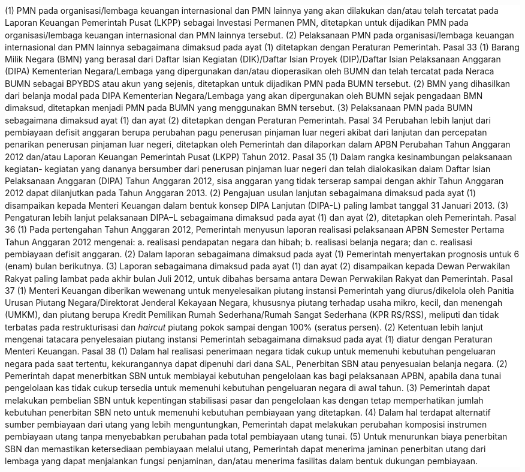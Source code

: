 (1) PMN pada organisasi/lembaga keuangan internasional dan PMN lainnya yang akan dilakukan dan/atau telah tercatat pada Laporan Keuangan Pemerintah Pusat (LKPP) sebagai Investasi Permanen PMN, ditetapkan untuk dijadikan PMN pada organisasi/lembaga keuangan internasional dan PMN lainnya tersebut.
(2) Pelaksanaan PMN pada organisasi/lembaga keuangan internasional dan PMN lainnya sebagaimana dimaksud pada ayat (1) ditetapkan dengan Peraturan Pemerintah.
Pasal 33
(1) Barang Milik Negara (BMN) yang berasal dari Daftar Isian Kegiatan (DIK)/Daftar Isian Proyek (DIP)/Daftar Isian Pelaksanaan Anggaran (DIPA) Kementerian Negara/Lembaga yang dipergunakan dan/atau dioperasikan oleh BUMN dan telah tercatat pada Neraca BUMN sebagai BPYBDS atau akun yang sejenis, ditetapkan untuk dijadikan PMN pada BUMN tersebut.
(2) BMN yang dihasilkan dari belanja modal pada DIPA Kementerian Negara/Lembaga yang akan dipergunakan oleh BUMN sejak pengadaan BMN dimaksud, ditetapkan menjadi PMN pada BUMN yang menggunakan BMN tersebut.
(3) Pelaksanaan PMN pada BUMN sebagaimana dimaksud ayat (1) dan ayat (2) ditetapkan dengan Peraturan Pemerintah.
Pasal 34
Perubahan lebih lanjut dari pembiayaan defisit anggaran berupa perubahan pagu penerusan pinjaman luar negeri akibat dari lanjutan dan percepatan penarikan penerusan pinjaman luar negeri, ditetapkan oleh Pemerintah dan dilaporkan dalam APBN Perubahan Tahun Anggaran 2012 dan/atau Laporan Keuangan Pemerintah Pusat (LKPP) Tahun 2012.
Pasal 35
(1) Dalam rangka kesinambungan pelaksanaan kegiatan- kegiatan yang dananya bersumber dari penerusan pinjaman luar negeri dan telah dialokasikan dalam Daftar Isian Pelaksanaan Anggaran (DIPA) Tahun Anggaran 2012, sisa anggaran yang tidak terserap sampai dengan akhir Tahun Anggaran 2012 dapat dilanjutkan pada Tahun Anggaran 2013.
(2) Pengajuan usulan lanjutan sebagaimana dimaksud pada ayat (1) disampaikan kepada Menteri Keuangan dalam bentuk konsep DIPA Lanjutan (DIPA-L) paling lambat tanggal 31 Januari 2013.
(3) Pengaturan lebih lanjut pelaksanaan DIPA–L sebagaimana dimaksud pada ayat (1) dan ayat (2), ditetapkan oleh Pemerintah.
Pasal 36
(1) Pada pertengahan Tahun Anggaran 2012, Pemerintah menyusun laporan realisasi pelaksanaan APBN Semester Pertama Tahun Anggaran 2012 mengenai:
a. realisasi pendapatan negara dan hibah;
b. realisasi belanja negara; dan
c. realisasi pembiayaan defisit anggaran.
(2) Dalam laporan sebagaimana dimaksud pada ayat (1) Pemerintah menyertakan prognosis untuk 6 (enam) bulan berikutnya.
(3) Laporan sebagaimana dimaksud pada ayat (1) dan ayat (2) disampaikan kepada Dewan Perwakilan Rakyat paling lambat pada akhir bulan Juli 2012, untuk dibahas bersama antara Dewan Perwakilan Rakyat dan Pemerintah.
Pasal 37
(1) Menteri Keuangan diberikan wewenang untuk menyelesaikan piutang instansi Pemerintah yang diurus/dikelola oleh Panitia Urusan Piutang Negara/Direktorat Jenderal Kekayaan Negara, khususnya piutang terhadap usaha mikro, kecil, dan menengah (UMKM), dan piutang berupa Kredit Pemilikan Rumah Sederhana/Rumah Sangat Sederhana (KPR RS/RSS), meliputi dan tidak terbatas pada restrukturisasi dan _haircut_ piutang pokok sampai dengan 100% (seratus persen).
(2) Ketentuan lebih lanjut mengenai tatacara penyelesaian piutang instansi Pemerintah sebagaimana dimaksud pada ayat (1) diatur dengan Peraturan Menteri Keuangan.
Pasal 38
(1) Dalam hal realisasi penerimaan negara tidak cukup untuk memenuhi kebutuhan pengeluaran negara pada saat tertentu, kekurangannya dapat dipenuhi dari dana SAL, Penerbitan SBN atau penyesuaian belanja negara.
(2) Pemerintah dapat menerbitkan SBN untuk membiayai kebutuhan pengelolaan kas bagi pelaksanaan APBN, apabila dana tunai pengelolaan kas tidak cukup tersedia untuk memenuhi kebutuhan pengeluaran negara di awal tahun.
(3) Pemerintah dapat melakukan pembelian SBN untuk kepentingan stabilisasi pasar dan pengelolaan kas dengan tetap memperhatikan jumlah kebutuhan penerbitan SBN neto untuk memenuhi kebutuhan pembiayaan yang ditetapkan.
(4) Dalam hal terdapat alternatif sumber pembiayaan dari utang yang lebih menguntungkan, Pemerintah dapat melakukan perubahan komposisi instrumen pembiayaan utang tanpa menyebabkan perubahan pada total pembiayaan utang tunai.
(5) Untuk menurunkan biaya penerbitan SBN dan memastikan ketersediaan pembiayaan melalui utang, Pemerintah dapat menerima jaminan penerbitan utang dari lembaga yang dapat menjalankan fungsi penjaminan, dan/atau menerima fasilitas dalam bentuk dukungan pembiayaan.